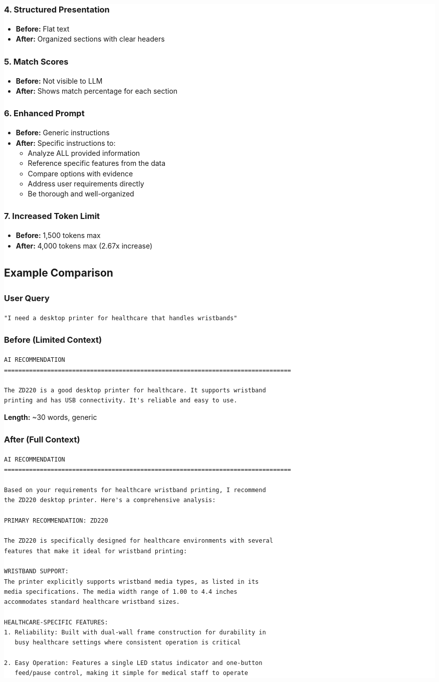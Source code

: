 ### 4. Structured Presentation
- **Before:** Flat text
- **After:** Organized sections with clear headers

### 5. Match Scores
- **Before:** Not visible to LLM
- **After:** Shows match percentage for each section

### 6. Enhanced Prompt
- **Before:** Generic instructions
- **After:** Specific instructions to:
  - Analyze ALL provided information
  - Reference specific features from the data
  - Compare options with evidence
  - Address user requirements directly
  - Be thorough and well-organized

### 7. Increased Token Limit
- **Before:** 1,500 tokens max
- **After:** 4,000 tokens max (2.67x increase)

## Example Comparison

### User Query
```
"I need a desktop printer for healthcare that handles wristbands"
```

### Before (Limited Context)
```
AI RECOMMENDATION
================================================================================

The ZD220 is a good desktop printer for healthcare. It supports wristband
printing and has USB connectivity. It's reliable and easy to use.
```
**Length:** ~30 words, generic

### After (Full Context)
```
AI RECOMMENDATION
================================================================================

Based on your requirements for healthcare wristband printing, I recommend
the ZD220 desktop printer. Here's a comprehensive analysis:

PRIMARY RECOMMENDATION: ZD220

The ZD220 is specifically designed for healthcare environments with several
features that make it ideal for wristband printing:

WRISTBAND SUPPORT:
The printer explicitly supports wristband media types, as listed in its
media specifications. The media width range of 1.00 to 4.4 inches
accommodates standard healthcare wristband sizes.

HEALTHCARE-SPECIFIC FEATURES:
1. Reliability: Built with dual-wall frame construction for durability in
   busy healthcare settings where consistent operation is critical

2. Easy Operation: Features a single LED status indicator and one-button
   feed/pause control, making it simple for medical staff to operate
```
